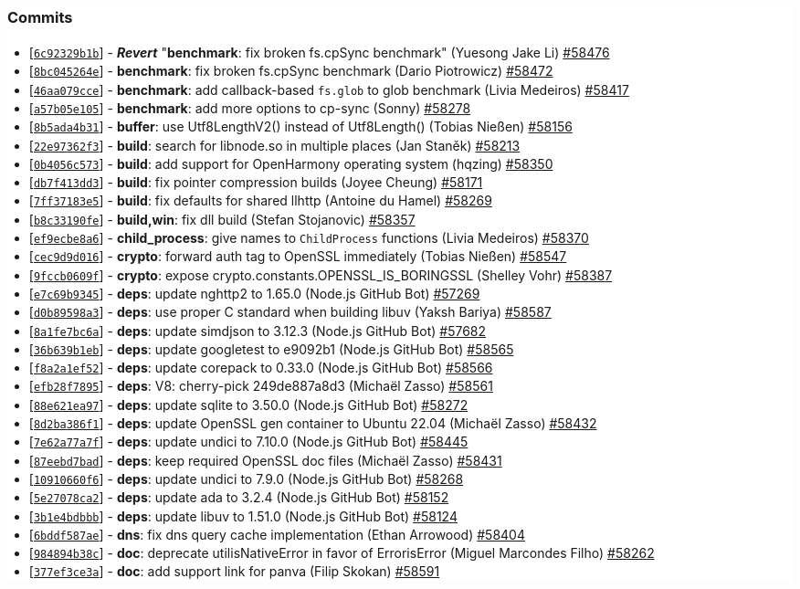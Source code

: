### Commits

* \[[`6c92329b1b`](https://github.com/nodejs/node/commit/6c92329b1b)] - _**Revert**_ "**benchmark**: fix broken fs.cpSync benchmark" (Yuesong Jake Li) [#58476](https://github.com/nodejs/node/pull/58476)
* \[[`8bc045264e`](https://github.com/nodejs/node/commit/8bc045264e)] - **benchmark**: fix broken fs.cpSync benchmark (Dario Piotrowicz) [#58472](https://github.com/nodejs/node/pull/58472)
* \[[`46aa079cce`](https://github.com/nodejs/node/commit/46aa079cce)] - **benchmark**: add callback-based `fs.glob` to glob benchmark (Livia Medeiros) [#58417](https://github.com/nodejs/node/pull/58417)
* \[[`a57b05e105`](https://github.com/nodejs/node/commit/a57b05e105)] - **benchmark**: add more options to cp-sync (Sonny) [#58278](https://github.com/nodejs/node/pull/58278)
* \[[`8b5ada4b31`](https://github.com/nodejs/node/commit/8b5ada4b31)] - **buffer**: use Utf8LengthV2() instead of Utf8Length() (Tobias Nießen) [#58156](https://github.com/nodejs/node/pull/58156)
* \[[`22e97362f3`](https://github.com/nodejs/node/commit/22e97362f3)] - **build**: search for libnode.so in multiple places (Jan Staněk) [#58213](https://github.com/nodejs/node/pull/58213)
* \[[`0b4056c573`](https://github.com/nodejs/node/commit/0b4056c573)] - **build**: add support for OpenHarmony operating system (hqzing) [#58350](https://github.com/nodejs/node/pull/58350)
* \[[`db7f413dd3`](https://github.com/nodejs/node/commit/db7f413dd3)] - **build**: fix pointer compression builds (Joyee Cheung) [#58171](https://github.com/nodejs/node/pull/58171)
* \[[`7ff37183e5`](https://github.com/nodejs/node/commit/7ff37183e5)] - **build**: fix defaults for shared llhttp (Antoine du Hamel) [#58269](https://github.com/nodejs/node/pull/58269)
* \[[`b8c33190fe`](https://github.com/nodejs/node/commit/b8c33190fe)] - **build,win**: fix dll build (Stefan Stojanovic) [#58357](https://github.com/nodejs/node/pull/58357)
* \[[`ef9ecbe8a6`](https://github.com/nodejs/node/commit/ef9ecbe8a6)] - **child\_process**: give names to `ChildProcess` functions (Livia Medeiros) [#58370](https://github.com/nodejs/node/pull/58370)
* \[[`cec9d9d016`](https://github.com/nodejs/node/commit/cec9d9d016)] - **crypto**: forward auth tag to OpenSSL immediately (Tobias Nießen) [#58547](https://github.com/nodejs/node/pull/58547)
* \[[`9fccb0609f`](https://github.com/nodejs/node/commit/9fccb0609f)] - **crypto**: expose crypto.constants.OPENSSL\_IS\_BORINGSSL (Shelley Vohr) [#58387](https://github.com/nodejs/node/pull/58387)
* \[[`e7c69b9345`](https://github.com/nodejs/node/commit/e7c69b9345)] - **deps**: update nghttp2 to 1.65.0 (Node.js GitHub Bot) [#57269](https://github.com/nodejs/node/pull/57269)
* \[[`d0b89598a3`](https://github.com/nodejs/node/commit/d0b89598a3)] - **deps**: use proper C standard when building libuv (Yaksh Bariya) [#58587](https://github.com/nodejs/node/pull/58587)
* \[[`8a1fe7bc6a`](https://github.com/nodejs/node/commit/8a1fe7bc6a)] - **deps**: update simdjson to 3.12.3 (Node.js GitHub Bot) [#57682](https://github.com/nodejs/node/pull/57682)
* \[[`36b639b1eb`](https://github.com/nodejs/node/commit/36b639b1eb)] - **deps**: update googletest to e9092b1 (Node.js GitHub Bot) [#58565](https://github.com/nodejs/node/pull/58565)
* \[[`f8a2a1ef52`](https://github.com/nodejs/node/commit/f8a2a1ef52)] - **deps**: update corepack to 0.33.0 (Node.js GitHub Bot) [#58566](https://github.com/nodejs/node/pull/58566)
* \[[`efb28f7895`](https://github.com/nodejs/node/commit/efb28f7895)] - **deps**: V8: cherry-pick 249de887a8d3 (Michaël Zasso) [#58561](https://github.com/nodejs/node/pull/58561)
* \[[`88e621ea97`](https://github.com/nodejs/node/commit/88e621ea97)] - **deps**: update sqlite to 3.50.0 (Node.js GitHub Bot) [#58272](https://github.com/nodejs/node/pull/58272)
* \[[`8d2ba386f1`](https://github.com/nodejs/node/commit/8d2ba386f1)] - **deps**: update OpenSSL gen container to Ubuntu 22.04 (Michaël Zasso) [#58432](https://github.com/nodejs/node/pull/58432)
* \[[`7e62a77a7f`](https://github.com/nodejs/node/commit/7e62a77a7f)] - **deps**: update undici to 7.10.0 (Node.js GitHub Bot) [#58445](https://github.com/nodejs/node/pull/58445)
* \[[`87eebd7bad`](https://github.com/nodejs/node/commit/87eebd7bad)] - **deps**: keep required OpenSSL doc files (Michaël Zasso) [#58431](https://github.com/nodejs/node/pull/58431)
* \[[`10910660f6`](https://github.com/nodejs/node/commit/10910660f6)] - **deps**: update undici to 7.9.0 (Node.js GitHub Bot) [#58268](https://github.com/nodejs/node/pull/58268)
* \[[`5e27078ca2`](https://github.com/nodejs/node/commit/5e27078ca2)] - **deps**: update ada to 3.2.4 (Node.js GitHub Bot) [#58152](https://github.com/nodejs/node/pull/58152)
* \[[`3b1e4bdbbb`](https://github.com/nodejs/node/commit/3b1e4bdbbb)] - **deps**: update libuv to 1.51.0 (Node.js GitHub Bot) [#58124](https://github.com/nodejs/node/pull/58124)
* \[[`6bddf587ae`](https://github.com/nodejs/node/commit/6bddf587ae)] - **dns**: fix dns query cache implementation (Ethan Arrowood) [#58404](https://github.com/nodejs/node/pull/58404)
* \[[`984894b38c`](https://github.com/nodejs/node/commit/984894b38c)] - **doc**: deprecate utilisNativeError in favor of ErrorisError (Miguel Marcondes Filho) [#58262](https://github.com/nodejs/node/pull/58262)
* \[[`377ef3ce3a`](https://github.com/nodejs/node/commit/377ef3ce3a)] - **doc**: add support link for panva (Filip Skokan) [#58591](https://github.com/nodejs/node/pull/58591)